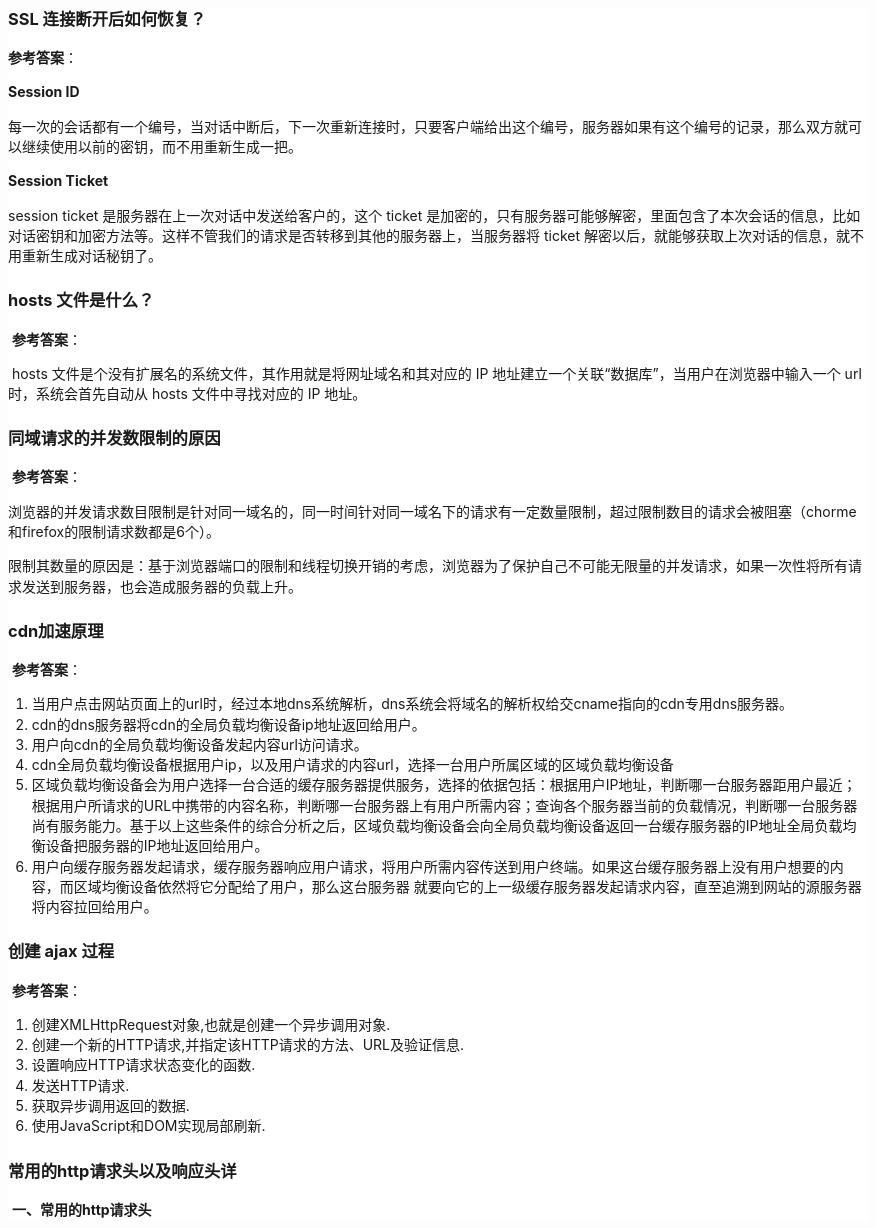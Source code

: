 ### SSL 连接断开后如何恢复？

**参考答案**：

**Session ID**

每一次的会话都有一个编号，当对话中断后，下一次重新连接时，只要客户端给出这个编号，服务器如果有这个编号的记录，那么双方就可以继续使用以前的密钥，而不用重新生成一把。

**Session Ticket**

session ticket 是服务器在上一次对话中发送给客户的，这个 ticket  是加密的，只有服务器可能够解密，里面包含了本次会话的信息，比如对话密钥和加密方法等。这样不管我们的请求是否转移到其他的服务器上，当服务器将  ticket 解密以后，就能够获取上次对话的信息，就不用重新生成对话秘钥了。

### 	hosts 文件是什么？

​	**参考答案**：

​	hosts 文件是个没有扩展名的系统文件，其作用就是将网址域名和其对应的 IP 地址建立一个关联“数据库”，当用户在浏览器中输入一个 url 时，系统会首先自动从 hosts 文件中寻找对应的 IP 地址。

### 	同域请求的并发数限制的原因

​	**参考答案**：

​	浏览器的并发请求数目限制是针对同一域名的，同一时间针对同一域名下的请求有一定数量限制，超过限制数目的请求会被阻塞（chorme和firefox的限制请求数都是6个）。

​	限制其数量的原因是：基于浏览器端口的限制和线程切换开销的考虑，浏览器为了保护自己不可能无限量的并发请求，如果一次性将所有请求发送到服务器，也会造成服务器的负载上升。

### 	cdn加速原理

​	**参考答案**：

1. 当用户点击网站页面上的url时，经过本地dns系统解析，dns系统会将域名的解析权给交cname指向的cdn专用dns服务器。 	
2. cdn的dns服务器将cdn的全局负载均衡设备ip地址返回给用户。 	
3. 用户向cdn的全局负载均衡设备发起内容url访问请求。 	
4. cdn全局负载均衡设备根据用户ip，以及用户请求的内容url，选择一台用户所属区域的区域负载均衡设备 	
5.  区域负载均衡设备会为用户选择一台合适的缓存服务器提供服务，选择的依据包括：根据用户IP地址，判断哪一台服务器距用户最近；根据用户所请求的URL中携带的内容名称，判断哪一台服务器上有用户所需内容；查询各个服务器当前的负载情况，判断哪一台服务器尚有服务能力。基于以上这些条件的综合分析之后，区域负载均衡设备会向全局负载均衡设备返回一台缓存服务器的IP地址全局负载均衡设备把服务器的IP地址返回给用户。 	
6.  用户向缓存服务器发起请求，缓存服务器响应用户请求，将用户所需内容传送到用户终端。如果这台缓存服务器上没有用户想要的内容，而区域均衡设备依然将它分配给了用户，那么这台服务器 就要向它的上一级缓存服务器发起请求内容，直至追溯到网站的源服务器将内容拉回给用户。 	

### 创建 ajax 过程

​	**参考答案**：

1. 创建XMLHttpRequest对象,也就是创建一个异步调用对象. 
2. 创建一个新的HTTP请求,并指定该HTTP请求的方法、URL及验证信息. 
3. 设置响应HTTP请求状态变化的函数. 
4. 发送HTTP请求. 
5. 获取异步调用返回的数据. 
6. 使用JavaScript和DOM实现局部刷新. 

### 	常用的http请求头以及响应头详

​	**一、常用的http请求头**
